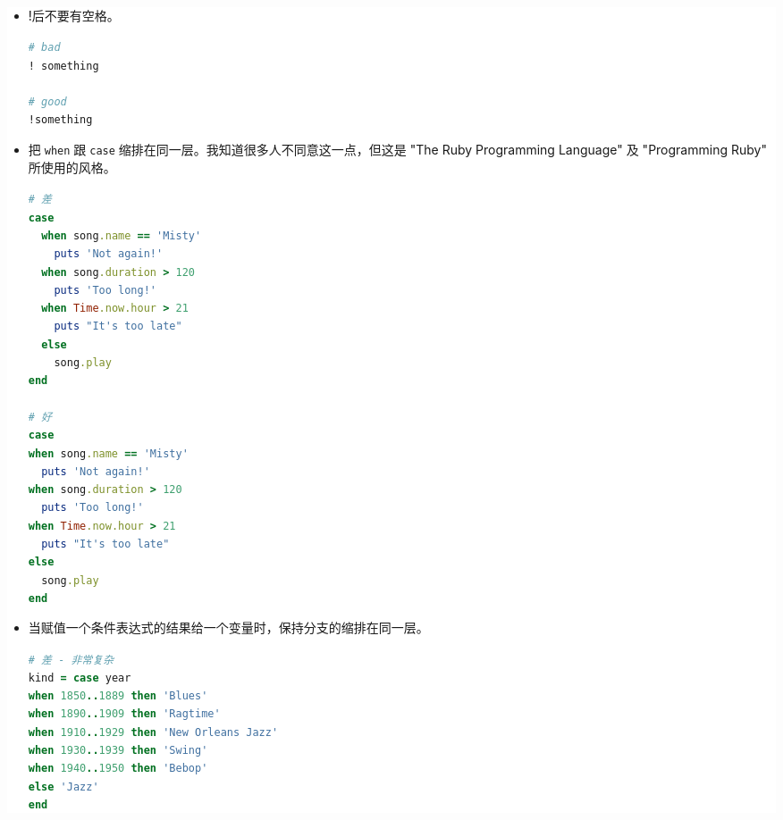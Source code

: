 * !后不要有空格。

    ```Ruby
    # bad
    ! something

    # good
    !something

    ```

* 把 `when` 跟 `case` 缩排在同一层。我知道很多人不同意这一点，但这是 "The Ruby Programming Language" 及 "Programming Ruby" 所使用的风格。

    ```Ruby
    # 差
    case
      when song.name == 'Misty'
        puts 'Not again!'
      when song.duration > 120
        puts 'Too long!'
      when Time.now.hour > 21
        puts "It's too late"
      else
        song.play
    end

    # 好
    case
    when song.name == 'Misty'
      puts 'Not again!'
    when song.duration > 120
      puts 'Too long!'
    when Time.now.hour > 21
      puts "It's too late"
    else
      song.play
    end
    ```

* 当赋值一个条件表达式的结果给一个变量时，保持分支的缩排在同一层。

    ```Ruby
    # 差 - 非常复杂
    kind = case year
    when 1850..1889 then 'Blues'
    when 1890..1909 then 'Ragtime'
    when 1910..1929 then 'New Orleans Jazz'
    when 1930..1939 then 'Swing'
    when 1940..1950 then 'Bebop'
    else 'Jazz'
    end
